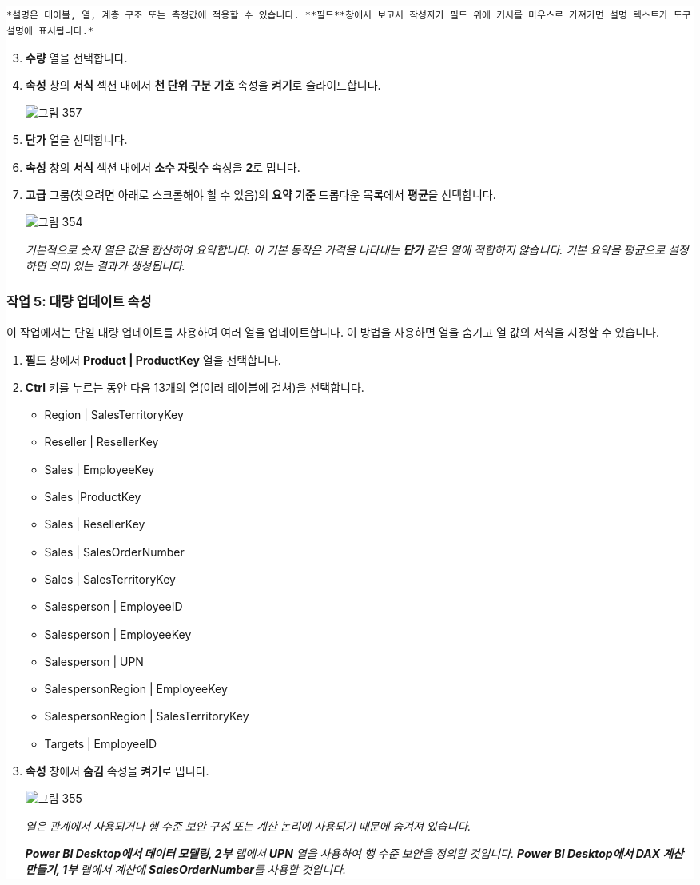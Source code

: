 	*설명은 테이블, 열, 계층 구조 또는 측정값에 적용할 수 있습니다. **필드**창에서 보고서 작성자가 필드 위에 커서를 마우스로 가져가면 설명 텍스트가 도구 설명에 표시됩니다.*

3. **수량** 열을 선택합니다.

4. **속성** 창의 **서식** 섹션 내에서 **천 단위 구분 기호** 속성을 **켜기**로 슬라이드합니다.

	![그림 357](Linked_image_Files/03-configure-data-model-in-power-bi-desktop_image36.png)

5. **단가** 열을 선택합니다.

6. **속성** 창의 **서식** 섹션 내에서 **소수 자릿수** 속성을 **2**로 밉니다.

7. **고급** 그룹(찾으려면 아래로 스크롤해야 할 수 있음)의 **요약 기준** 드롭다운 목록에서 **평균**을 선택합니다.

	![그림 354](Linked_image_Files/03-configure-data-model-in-power-bi-desktop_image37.png)

	*기본적으로 숫자 열은 값을 합산하여 요약합니다. 이 기본 동작은 가격을 나타내는 **단가** 같은 열에 적합하지 않습니다. 기본 요약을 평균으로 설정하면 의미 있는 결과가 생성됩니다.*

### **작업 5: 대량 업데이트 속성**

이 작업에서는 단일 대량 업데이트를 사용하여 여러 열을 업데이트합니다. 이 방법을 사용하면 열을 숨기고 열 값의 서식을 지정할 수 있습니다.

1. **필드** 창에서 **Product | ProductKey** 열을 선택합니다.

2. **Ctrl** 키를 누르는 동안 다음 13개의 열(여러 테이블에 걸쳐)을 선택합니다.

	- Region | SalesTerritoryKey

	- Reseller | ResellerKey

	- Sales | EmployeeKey
	
	- Sales |ProductKey

	- Sales | ResellerKey

	- Sales | SalesOrderNumber

	- Sales | SalesTerritoryKey

	- Salesperson | EmployeeID

	- Salesperson | EmployeeKey

	- Salesperson | UPN

	- SalespersonRegion | EmployeeKey

	- SalespersonRegion | SalesTerritoryKey

	- Targets | EmployeeID

3. **속성** 창에서 **숨김** 속성을 **켜기**로 밉니다.

	![그림 355](Linked_image_Files/03-configure-data-model-in-power-bi-desktop_image38.png)

	*열은 관계에서 사용되거나 행 수준 보안 구성 또는 계산 논리에 사용되기 때문에 숨겨져 있습니다.*

	***Power BI Desktop에서 데이터 모델링, 2부** 랩에서 **UPN** 열을 사용하여 행 수준 보안을 정의할 것입니다. **Power BI Desktop에서 DAX 계산 만들기, 1부** 랩에서 계산에 **SalesOrderNumber**를 사용할 것입니다.*

